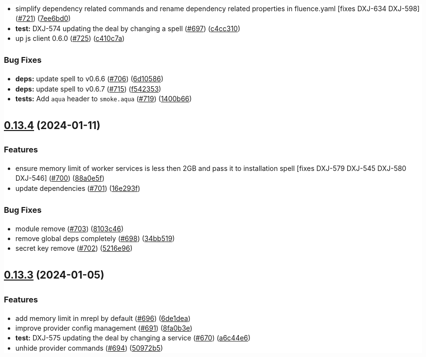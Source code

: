 * simplify dependency related commands and rename dependency related properties in fluence.yaml [fixes DXJ-634 DXJ-598] ([#721](https://github.com/fluencelabs/cli/issues/721)) ([7ee6bd0](https://github.com/fluencelabs/cli/commit/7ee6bd013c6b1f9fd03f5638283b3493456a9c5a))
* **test:** DXJ-574 updating the deal by changing a spell ([#697](https://github.com/fluencelabs/cli/issues/697)) ([c4cc310](https://github.com/fluencelabs/cli/commit/c4cc310ed8de0525a05981dac58e951e1a507b6a))
* up js client 0.6.0 ([#725](https://github.com/fluencelabs/cli/issues/725)) ([c410c7a](https://github.com/fluencelabs/cli/commit/c410c7ab2d946c21908d129f63311b4892e8bd4f))


### Bug Fixes

* **deps:** update spell to v0.6.6 ([#706](https://github.com/fluencelabs/cli/issues/706)) ([6d10586](https://github.com/fluencelabs/cli/commit/6d10586814ac81929897f762aac37d8516a17642))
* **deps:** update spell to v0.6.7 ([#715](https://github.com/fluencelabs/cli/issues/715)) ([f542353](https://github.com/fluencelabs/cli/commit/f542353dc8acfddd5cbb0420cfd342478c14f775))
* **tests:** Add `aqua` header to `smoke.aqua` ([#719](https://github.com/fluencelabs/cli/issues/719)) ([1400b66](https://github.com/fluencelabs/cli/commit/1400b660439838f0a4a45f6beaeaefc407fd73ae))

## [0.13.4](https://github.com/fluencelabs/cli/compare/fluence-cli-v0.13.3...fluence-cli-v0.13.4) (2024-01-11)


### Features

* ensure memory limit of worker services is less then 2GB and pass it to installation spell [fixes DXJ-579 DXJ-545 DXJ-580 DXJ-546] ([#700](https://github.com/fluencelabs/cli/issues/700)) ([88a0e5f](https://github.com/fluencelabs/cli/commit/88a0e5fbf8f267ead868d8b6aeb7d810c5429b83))
* update dependencies ([#701](https://github.com/fluencelabs/cli/issues/701)) ([16e293f](https://github.com/fluencelabs/cli/commit/16e293f803d111c7ff663182df078adc37a7f456))


### Bug Fixes

* module remove ([#703](https://github.com/fluencelabs/cli/issues/703)) ([8103c46](https://github.com/fluencelabs/cli/commit/8103c463b1ff4170906ab4e7bc44197f70096272))
* remove global deps completely ([#698](https://github.com/fluencelabs/cli/issues/698)) ([34bb519](https://github.com/fluencelabs/cli/commit/34bb51965fbbc2e0ed77d43935ad6e8f2dec4523))
* secret key remove ([#702](https://github.com/fluencelabs/cli/issues/702)) ([5216e96](https://github.com/fluencelabs/cli/commit/5216e96f59692b0b5a005a8076dd85f4ac6bdb3b))

## [0.13.3](https://github.com/fluencelabs/cli/compare/fluence-cli-v0.13.2...fluence-cli-v0.13.3) (2024-01-05)


### Features

* add memory limit in mrepl by default ([#696](https://github.com/fluencelabs/cli/issues/696)) ([6de1dea](https://github.com/fluencelabs/cli/commit/6de1deac3af0feec5b9e9cfea8ece9191fb5825f))
* improve provider config management ([#691](https://github.com/fluencelabs/cli/issues/691)) ([8fa0b3e](https://github.com/fluencelabs/cli/commit/8fa0b3efd43dd8a9244ec9bd152c612ac0233aae))
* **test:** DXJ-575 updating the deal by changing a service ([#670](https://github.com/fluencelabs/cli/issues/670)) ([a6c44e6](https://github.com/fluencelabs/cli/commit/a6c44e686a548e783391a3f876958c63ad86e135))
* unhide provider commands ([#694](https://github.com/fluencelabs/cli/issues/694)) ([50972b5](https://github.com/fluencelabs/cli/commit/50972b56ae036b08ca4a64838c2341db6d881595))
